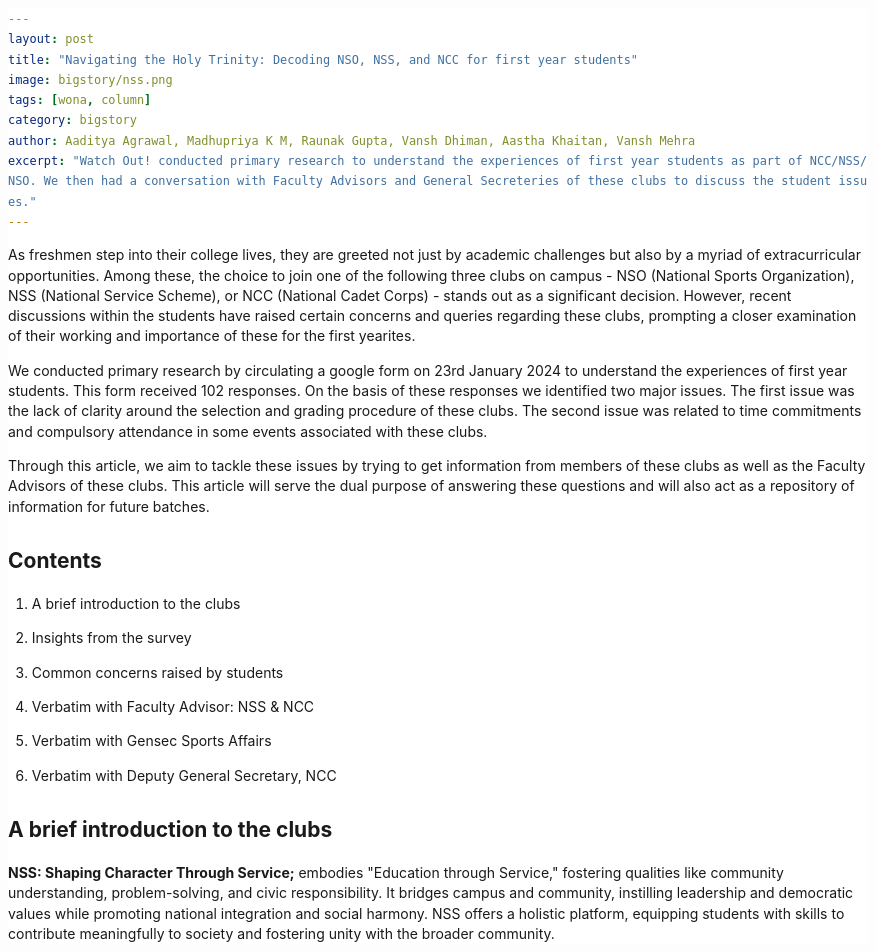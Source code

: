 ```yaml
---
layout: post
title: "Navigating the Holy Trinity: Decoding NSO, NSS, and NCC for first year students"
image: bigstory/nss.png
tags: [wona, column]
category: bigstory
author: Aaditya Agrawal, Madhupriya K M, Raunak Gupta, Vansh Dhiman, Aastha Khaitan, Vansh Mehra
excerpt: "Watch Out! conducted primary research to understand the experiences of first year students as part of NCC/NSS/NSO. We then had a conversation with Faculty Advisors and General Secreteries of these clubs to discuss the student issues."
---
```


As freshmen step into their college lives, they are greeted not just by academic challenges but also by a myriad of extracurricular opportunities. Among these, the choice to join one of the following three clubs on campus - NSO (National Sports Organization), NSS (National Service Scheme), or NCC (National Cadet Corps) - stands out as a significant decision. However, recent discussions within the students have raised certain concerns and queries regarding these clubs, prompting a closer examination of their working and importance of these for the first yearites.

We conducted primary research by circulating a google form on 23rd January 2024 to understand the experiences of first year students. This form received 102 responses. On the basis of these responses we identified two major issues. The first issue was the lack of clarity around the selection and grading procedure of these clubs. The second issue was related to time commitments and compulsory attendance in some events associated with these clubs.

Through this article, we aim to tackle these issues by trying to get information from members of these clubs as well as the Faculty Advisors of these clubs. This article will serve the dual purpose of answering these questions and will also act as a repository of information for future batches.

## Contents

1.  A brief introduction to the clubs
    
2.  Insights from the survey
    
3.  Common concerns raised by students

4.  Verbatim with Faculty Advisor: NSS & NCC
    
5.  Verbatim with Gensec Sports Affairs
    
6.  Verbatim with Deputy General Secretary, NCC
    

##   A brief introduction to the clubs


**NSS: Shaping Character Through Service;** embodies "Education through Service," fostering qualities like community understanding, problem-solving, and civic responsibility. It bridges campus and community, instilling leadership and democratic values while promoting national integration and social harmony. NSS offers a holistic platform, equipping students with skills to contribute meaningfully to society and fostering unity with the broader community.  
